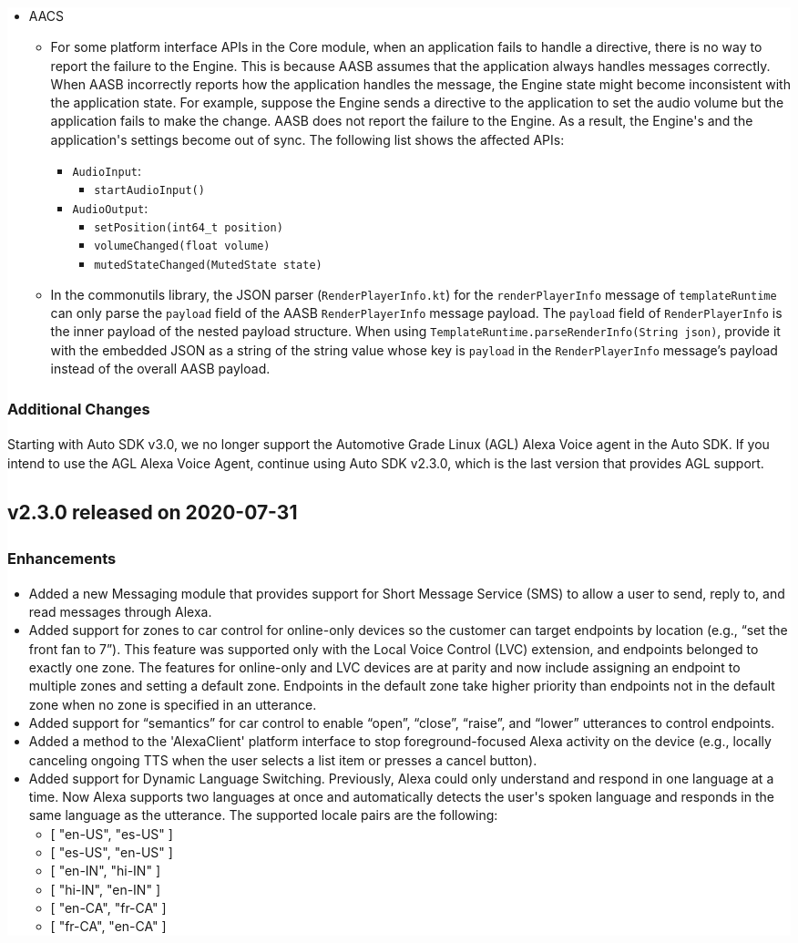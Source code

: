 * AACS

    * For some platform interface APIs in the Core module, when an application fails to handle a directive, there is no way to report the failure to the Engine. This is because AASB assumes that the application always handles messages correctly. When AASB incorrectly reports how the application handles the message, the Engine state might become inconsistent with the application state. For example, suppose the Engine sends a directive to the application to set the audio volume but the application fails to make the change. AASB does not report the failure to the Engine. As a result, the Engine's and the application's settings become out of sync. The following list shows the affected APIs:
        * `AudioInput`:
            * `startAudioInput()`
        * `AudioOutput`:
            * `setPosition(int64_t position)`
            * `volumeChanged(float volume)`
            * `mutedStateChanged(MutedState state)`

     * In the commonutils library, the JSON parser (`RenderPlayerInfo.kt`) for the `renderPlayerInfo` message of `templateRuntime` can only parse the `payload` field of the AASB `RenderPlayerInfo` message payload. The `payload` field of `RenderPlayerInfo` is the inner payload of the nested payload structure. When using `TemplateRuntime.parseRenderInfo(String json)`, provide it with the embedded JSON as a string of the string value whose key is `payload` in the `RenderPlayerInfo` message’s payload instead of the overall AASB payload.

### Additional Changes
Starting with Auto SDK v3.0, we no longer support the Automotive Grade Linux (AGL) Alexa Voice agent in the Auto SDK. If you intend to use the AGL Alexa Voice Agent, continue using Auto SDK v2.3.0, which is the last version that provides AGL support.

## v2.3.0 released on 2020-07-31

### Enhancements
* Added a new Messaging module that provides support for Short Message Service (SMS) to allow a user to send, reply to, and read messages through Alexa.
* Added support for zones to car control for online-only devices so the customer can target endpoints by location (e.g., “set the front fan to 7”). This feature was supported only with the Local Voice Control (LVC) extension, and endpoints belonged to exactly one zone. The features for online-only and LVC devices are at parity and now include assigning an endpoint to multiple zones and setting a default zone. Endpoints in the default zone take higher priority than endpoints not in the default zone when no zone is specified in an utterance.
* Added support for “semantics” for car control to enable “open”, “close”, “raise”, and “lower” utterances to control endpoints.
* Added a method to the 'AlexaClient' platform interface to stop foreground-focused Alexa activity on the device (e.g., locally canceling ongoing TTS when the user selects a list item or presses a cancel button).
* Added support for Dynamic Language Switching. Previously, Alexa could only understand and respond in one language at a time. Now Alexa supports two languages at once and automatically detects the user's spoken language and responds in the same language as the utterance. The supported locale pairs are the following:
    * [ "en-US", "es-US" ]
    * [ "es-US", "en-US" ]
    * [ "en-IN", "hi-IN" ]
    * [ "hi-IN", "en-IN" ]
    * [ "en-CA", "fr-CA" ]
    * [ "fr-CA", "en-CA" ]
